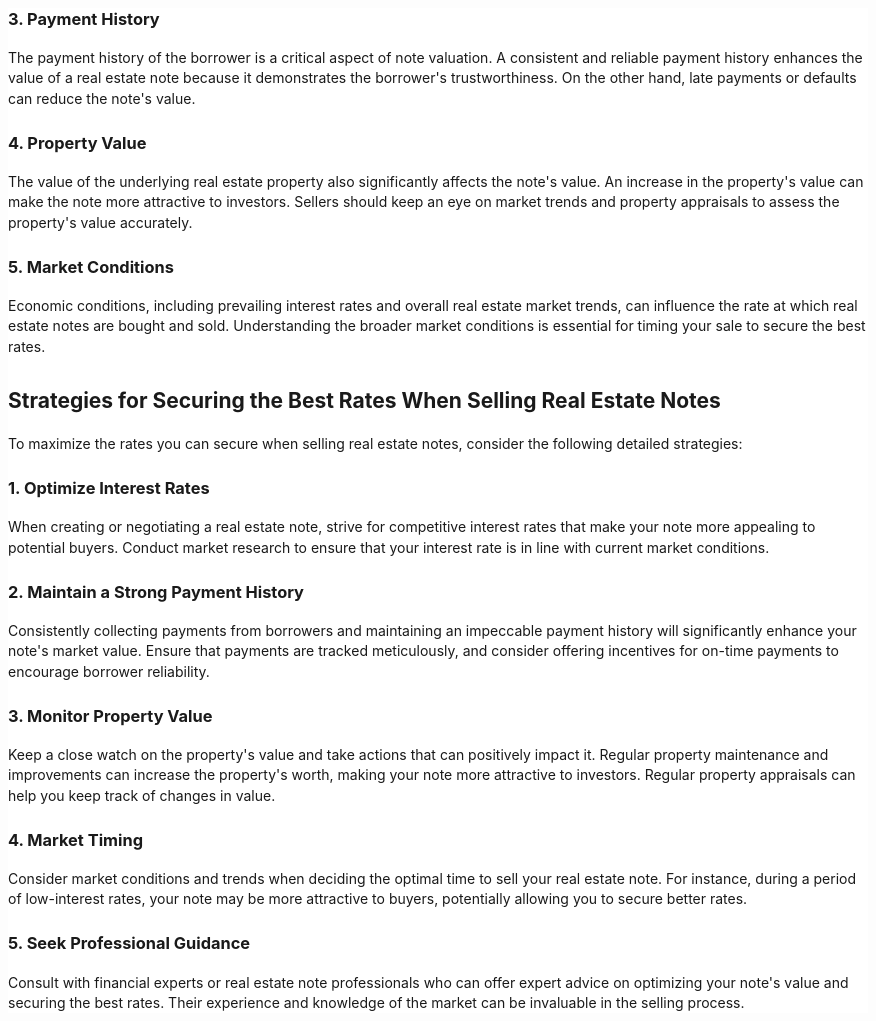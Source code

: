 ### 3. Payment History

The payment history of the borrower is a critical aspect of note valuation. A consistent and reliable payment history enhances the value of a real estate note because it demonstrates the borrower's trustworthiness. On the other hand, late payments or defaults can reduce the note's value.

### 4. Property Value

The value of the underlying real estate property also significantly affects the note's value. An increase in the property's value can make the note more attractive to investors. Sellers should keep an eye on market trends and property appraisals to assess the property's value accurately.

### 5. Market Conditions

Economic conditions, including prevailing interest rates and overall real estate market trends, can influence the rate at which real estate notes are bought and sold. Understanding the broader market conditions is essential for timing your sale to secure the best rates.

## Strategies for Securing the Best Rates When Selling Real Estate Notes

To maximize the rates you can secure when selling real estate notes, consider the following detailed strategies:

### 1. Optimize Interest Rates

When creating or negotiating a real estate note, strive for competitive interest rates that make your note more appealing to potential buyers. Conduct market research to ensure that your interest rate is in line with current market conditions.

### 2. Maintain a Strong Payment History

Consistently collecting payments from borrowers and maintaining an impeccable payment history will significantly enhance your note's market value. Ensure that payments are tracked meticulously, and consider offering incentives for on-time payments to encourage borrower reliability.

### 3. Monitor Property Value

Keep a close watch on the property's value and take actions that can positively impact it. Regular property maintenance and improvements can increase the property's worth, making your note more attractive to investors. Regular property appraisals can help you keep track of changes in value.

### 4. Market Timing

Consider market conditions and trends when deciding the optimal time to sell your real estate note. For instance, during a period of low-interest rates, your note may be more attractive to buyers, potentially allowing you to secure better rates.

### 5. Seek Professional Guidance

Consult with financial experts or real estate note professionals who can offer expert advice on optimizing your note's value and securing the best rates. Their experience and knowledge of the market can be invaluable in the selling process.
